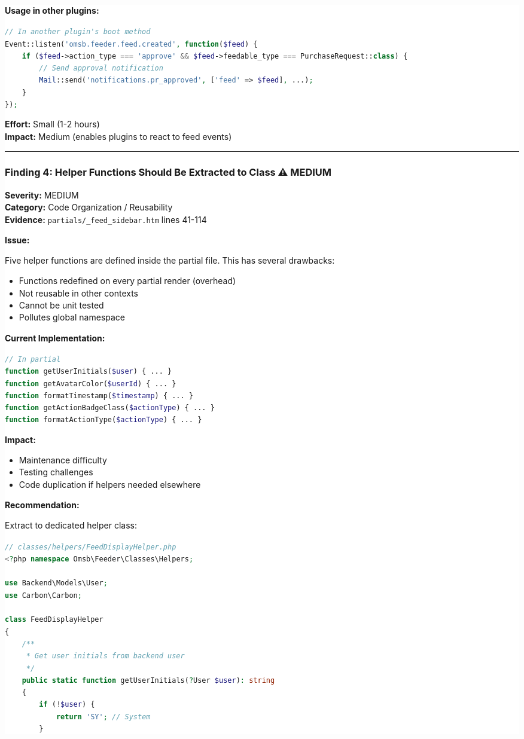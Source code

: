 **Usage in other plugins:**

```php
// In another plugin's boot method
Event::listen('omsb.feeder.feed.created', function($feed) {
    if ($feed->action_type === 'approve' && $feed->feedable_type === PurchaseRequest::class) {
        // Send approval notification
        Mail::send('notifications.pr_approved', ['feed' => $feed], ...);
    }
});
```

**Effort:** Small (1-2 hours)  
**Impact:** Medium (enables plugins to react to feed events)

---

### Finding 4: Helper Functions Should Be Extracted to Class ⚠️ MEDIUM

**Severity:** MEDIUM  
**Category:** Code Organization / Reusability  
**Evidence:** `partials/_feed_sidebar.htm` lines 41-114

**Issue:**

Five helper functions are defined inside the partial file. This has several drawbacks:
- Functions redefined on every partial render (overhead)
- Not reusable in other contexts
- Cannot be unit tested
- Pollutes global namespace

**Current Implementation:**

```php
// In partial
function getUserInitials($user) { ... }
function getAvatarColor($userId) { ... }
function formatTimestamp($timestamp) { ... }
function getActionBadgeClass($actionType) { ... }
function formatActionType($actionType) { ... }
```

**Impact:**
- Maintenance difficulty
- Testing challenges
- Code duplication if helpers needed elsewhere

**Recommendation:**

Extract to dedicated helper class:

```php
// classes/helpers/FeedDisplayHelper.php
<?php namespace Omsb\Feeder\Classes\Helpers;

use Backend\Models\User;
use Carbon\Carbon;

class FeedDisplayHelper
{
    /**
     * Get user initials from backend user
     */
    public static function getUserInitials(?User $user): string
    {
        if (!$user) {
            return 'SY'; // System
        }
```